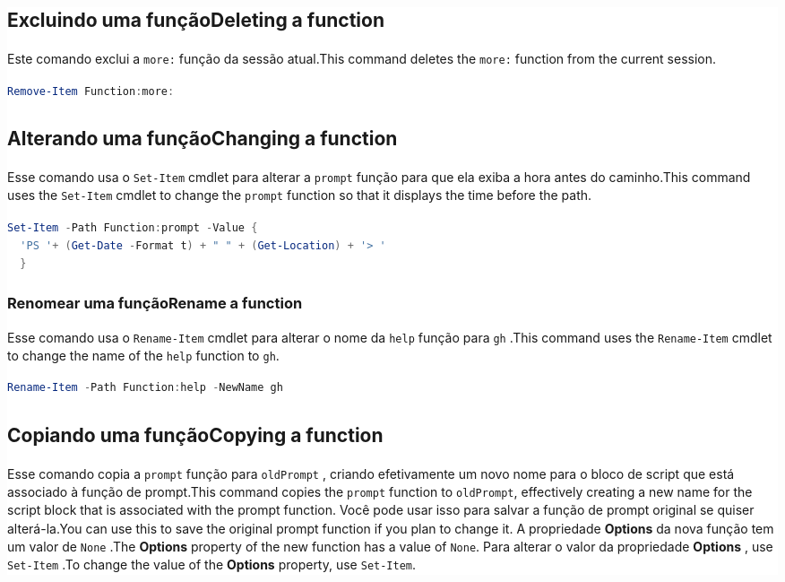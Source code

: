 ## <a name="deleting-a-function"></a><span data-ttu-id="25330-167">Excluindo uma função</span><span class="sxs-lookup"><span data-stu-id="25330-167">Deleting a function</span></span>

<span data-ttu-id="25330-168">Este comando exclui a `more:` função da sessão atual.</span><span class="sxs-lookup"><span data-stu-id="25330-168">This command deletes the `more:` function from the current session.</span></span>

```powershell
Remove-Item Function:more:
```

## <a name="changing-a-function"></a><span data-ttu-id="25330-169">Alterando uma função</span><span class="sxs-lookup"><span data-stu-id="25330-169">Changing a function</span></span>

<span data-ttu-id="25330-170">Esse comando usa o `Set-Item` cmdlet para alterar a `prompt` função para que ela exiba a hora antes do caminho.</span><span class="sxs-lookup"><span data-stu-id="25330-170">This command uses the `Set-Item` cmdlet to change the `prompt` function so that it displays the time before the path.</span></span>

```powershell
Set-Item -Path Function:prompt -Value {
  'PS '+ (Get-Date -Format t) + " " + (Get-Location) + '> '
  }
```

### <a name="rename-a-function"></a><span data-ttu-id="25330-171">Renomear uma função</span><span class="sxs-lookup"><span data-stu-id="25330-171">Rename a function</span></span>

<span data-ttu-id="25330-172">Esse comando usa o `Rename-Item` cmdlet para alterar o nome da `help` função para `gh` .</span><span class="sxs-lookup"><span data-stu-id="25330-172">This command uses the `Rename-Item` cmdlet to change the name of the `help` function to `gh`.</span></span>

```powershell
Rename-Item -Path Function:help -NewName gh
```

## <a name="copying-a-function"></a><span data-ttu-id="25330-173">Copiando uma função</span><span class="sxs-lookup"><span data-stu-id="25330-173">Copying a function</span></span>

<span data-ttu-id="25330-174">Esse comando copia a `prompt` função para `oldPrompt` , criando efetivamente um novo nome para o bloco de script que está associado à função de prompt.</span><span class="sxs-lookup"><span data-stu-id="25330-174">This command copies the `prompt` function to `oldPrompt`, effectively creating a new name for the script block that is associated with the prompt function.</span></span>
<span data-ttu-id="25330-175">Você pode usar isso para salvar a função de prompt original se quiser alterá-la.</span><span class="sxs-lookup"><span data-stu-id="25330-175">You can use this to save the original prompt function if you plan to change it.</span></span>
<span data-ttu-id="25330-176">A propriedade **Options** da nova função tem um valor de `None` .</span><span class="sxs-lookup"><span data-stu-id="25330-176">The **Options** property of the new function has a value of `None`.</span></span> <span data-ttu-id="25330-177">Para alterar o valor da propriedade **Options** , use `Set-Item` .</span><span class="sxs-lookup"><span data-stu-id="25330-177">To change the value of the **Options** property, use `Set-Item`.</span></span>
